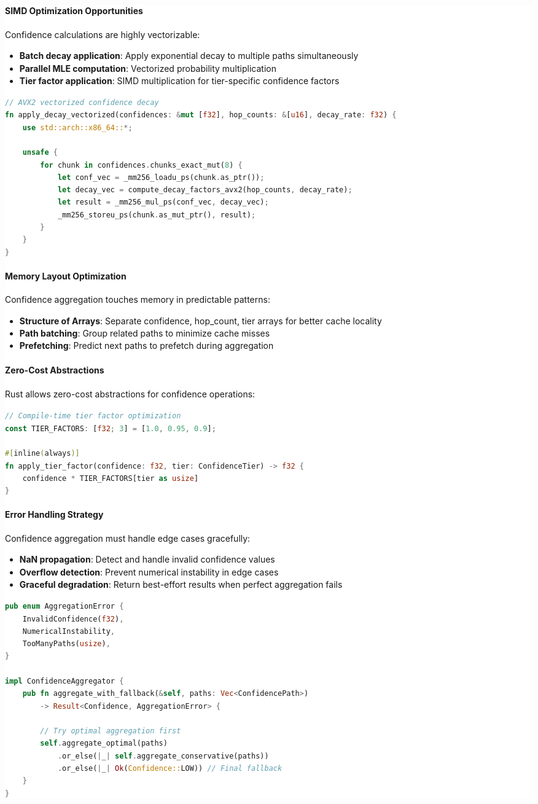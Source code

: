 #### SIMD Optimization Opportunities
Confidence calculations are highly vectorizable:
- **Batch decay application**: Apply exponential decay to multiple paths simultaneously
- **Parallel MLE computation**: Vectorized probability multiplication
- **Tier factor application**: SIMD multiplication for tier-specific confidence factors

```rust
// AVX2 vectorized confidence decay
fn apply_decay_vectorized(confidences: &mut [f32], hop_counts: &[u16], decay_rate: f32) {
    use std::arch::x86_64::*;

    unsafe {
        for chunk in confidences.chunks_exact_mut(8) {
            let conf_vec = _mm256_loadu_ps(chunk.as_ptr());
            let decay_vec = compute_decay_factors_avx2(hop_counts, decay_rate);
            let result = _mm256_mul_ps(conf_vec, decay_vec);
            _mm256_storeu_ps(chunk.as_mut_ptr(), result);
        }
    }
}
```

#### Memory Layout Optimization
Confidence aggregation touches memory in predictable patterns:
- **Structure of Arrays**: Separate confidence, hop_count, tier arrays for better cache locality
- **Path batching**: Group related paths to minimize cache misses
- **Prefetching**: Predict next paths to prefetch during aggregation

#### Zero-Cost Abstractions
Rust allows zero-cost abstractions for confidence operations:

```rust
// Compile-time tier factor optimization
const TIER_FACTORS: [f32; 3] = [1.0, 0.95, 0.9];

#[inline(always)]
fn apply_tier_factor(confidence: f32, tier: ConfidenceTier) -> f32 {
    confidence * TIER_FACTORS[tier as usize]
}
```

#### Error Handling Strategy
Confidence aggregation must handle edge cases gracefully:
- **NaN propagation**: Detect and handle invalid confidence values
- **Overflow detection**: Prevent numerical instability in edge cases
- **Graceful degradation**: Return best-effort results when perfect aggregation fails

```rust
pub enum AggregationError {
    InvalidConfidence(f32),
    NumericalInstability,
    TooManyPaths(usize),
}

impl ConfidenceAggregator {
    pub fn aggregate_with_fallback(&self, paths: Vec<ConfidencePath>)
        -> Result<Confidence, AggregationError> {

        // Try optimal aggregation first
        self.aggregate_optimal(paths)
            .or_else(|_| self.aggregate_conservative(paths))
            .or_else(|_| Ok(Confidence::LOW)) // Final fallback
    }
}
```
